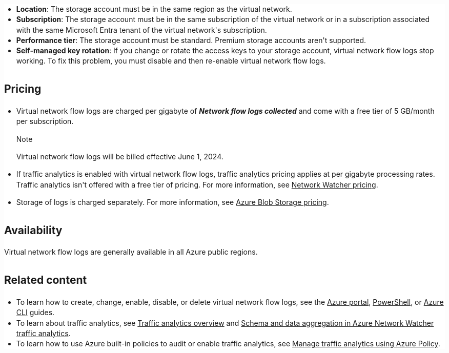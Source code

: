 - **Location**: The storage account must be in the same region as the virtual network.
- **Subscription**: The storage account must be in the same subscription of the virtual network or in a subscription associated with the same Microsoft Entra tenant of the virtual network's subscription.
- **Performance tier**: The storage account must be standard. Premium storage accounts aren't supported.
- **Self-managed key rotation**: If you change or rotate the access keys to your storage account, virtual network flow logs stop working. To fix this problem, you must disable and then re-enable virtual network flow logs.

## Pricing

- Virtual network flow logs are charged per gigabyte of ***Network flow logs collected*** and come with a free tier of 5 GB/month per subscription.

    > [!NOTE]
    > Virtual network flow logs will be billed effective June 1, 2024.

- If traffic analytics is enabled with virtual network flow logs, traffic analytics pricing applies at per gigabyte processing rates. Traffic analytics isn't offered with a free tier of pricing. For more information, see [Network Watcher pricing](https://azure.microsoft.com/pricing/details/network-watcher/).

- Storage of logs is charged separately. For more information, see [Azure Blob Storage pricing](https://azure.microsoft.com/pricing/details/storage/blobs/).

## Availability

Virtual network flow logs are generally available in all Azure public regions.

## Related content

- To learn how to create, change, enable, disable, or delete virtual network flow logs, see the [Azure portal](vnet-flow-logs-portal.md), [PowerShell](vnet-flow-logs-powershell.md), or [Azure CLI](vnet-flow-logs-cli.md) guides.
- To learn about traffic analytics, see [Traffic analytics overview](traffic-analytics.md) and [Schema and data aggregation in Azure Network Watcher traffic analytics](traffic-analytics-schema.md).
- To learn how to use Azure built-in policies to audit or enable traffic analytics, see [Manage traffic analytics using Azure Policy](traffic-analytics-policy-portal.md).
